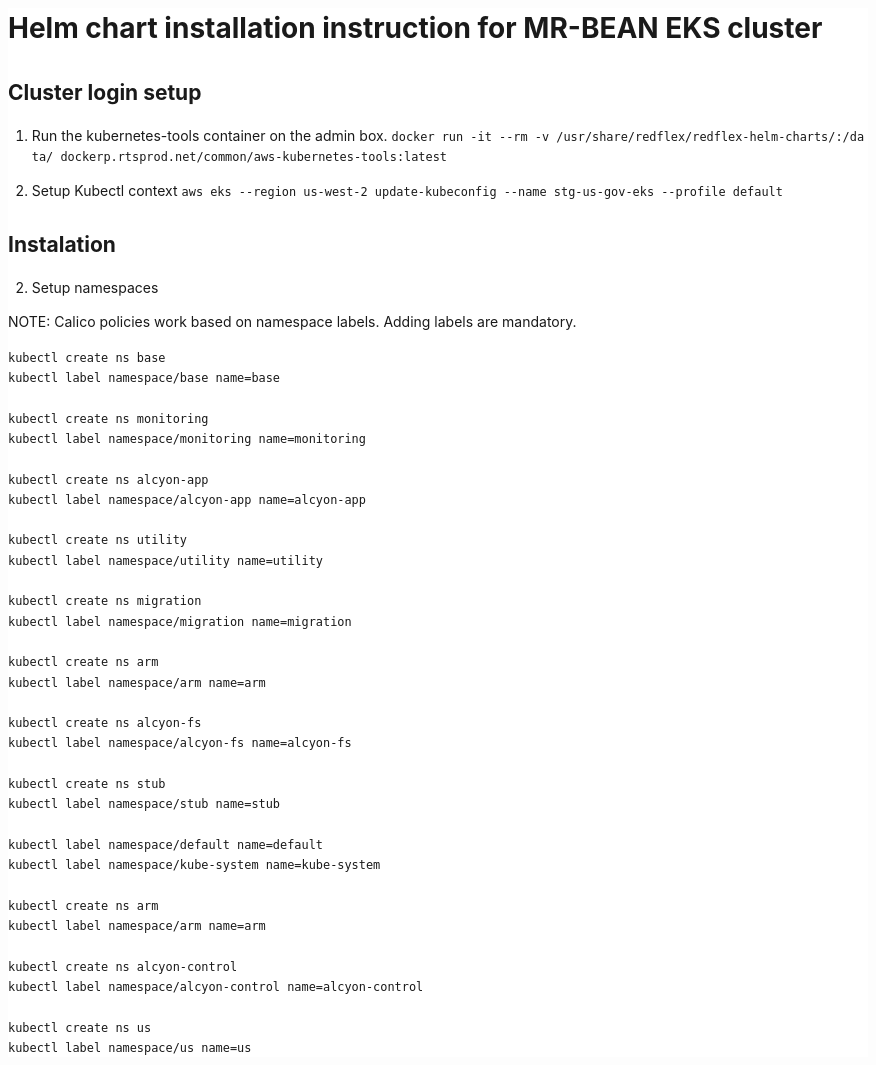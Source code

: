 # Helm chart installation instruction for MR-BEAN EKS cluster

## Cluster login setup

1. Run the kubernetes-tools container on the admin box.
`docker run -it --rm -v /usr/share/redflex/redflex-helm-charts/:/data/ dockerp.rtsprod.net/common/aws-kubernetes-tools:latest`

2. Setup Kubectl context 
`aws eks --region us-west-2 update-kubeconfig --name stg-us-gov-eks --profile default`
   
   
## Instalation

2. Setup namespaces

 NOTE: Calico policies work based on namespace labels. Adding labels are mandatory.
 
````
kubectl create ns base
kubectl label namespace/base name=base

kubectl create ns monitoring
kubectl label namespace/monitoring name=monitoring

kubectl create ns alcyon-app 
kubectl label namespace/alcyon-app name=alcyon-app 

kubectl create ns utility 
kubectl label namespace/utility name=utility  

kubectl create ns migration  
kubectl label namespace/migration name=migration  

kubectl create ns arm  
kubectl label namespace/arm name=arm  

kubectl create ns alcyon-fs 
kubectl label namespace/alcyon-fs name=alcyon-fs 

kubectl create ns stub 
kubectl label namespace/stub name=stub 

kubectl label namespace/default name=default 
kubectl label namespace/kube-system name=kube-system  

kubectl create ns arm
kubectl label namespace/arm name=arm

kubectl create ns alcyon-control
kubectl label namespace/alcyon-control name=alcyon-control

kubectl create ns us
kubectl label namespace/us name=us
````
     